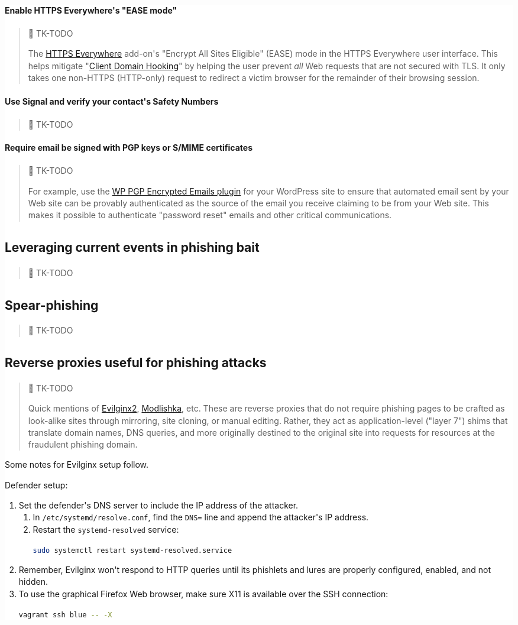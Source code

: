 #### Enable HTTPS Everywhere's "EASE mode"

> :construction: TK-TODO
>
> The [HTTPS Everywhere](https://www.eff.org/https-everywhere) add-on's "Encrypt All Sites Eligible" (EASE) mode in the HTTPS Everywhere user interface. This helps mitigate "[Client Domain Hooking](https://blog.duszynski.eu/client-domain-hooking-in-practice/)" by helping the user prevent *all* Web requests that are not secured with TLS. It only takes one non-HTTPS (HTTP-only) request to redirect a victim browser for the remainder of their browsing session.

#### Use Signal and verify your contact's Safety Numbers

> :construction: TK-TODO

#### Require email be signed with PGP keys or S/MIME certificates

> :construction: TK-TODO
>
> For example, use the [WP PGP Encrypted Emails plugin](https://wordpress.org/plugins/wp-pgp-encrypted-emails/) for your WordPress site to ensure that automated email sent by your Web site can be provably authenticated as the source of the email you receive claiming to be from your Web site. This makes it possible to authenticate "password reset" emails and other critical communications.

## Leveraging current events in phishing bait

> :construction: TK-TODO

## Spear-phishing

> :construction: TK-TODO

## Reverse proxies useful for phishing attacks

> :construction: TK-TODO
>
> Quick mentions of [Evilginx2](https://github.com/kgretzky/evilginx2), [Modlishka](https://github.com/drk1wi/Modlishka), etc. These are reverse proxies that do not require phishing pages to be crafted as look-alike sites through mirroring, site cloning, or manual editing. Rather, they act as application-level ("layer 7") shims that translate domain names, DNS queries, and more originally destined to the original site into requests for resources at the fraudulent phishing domain.

Some notes for Evilginx setup follow.

Defender setup:

1. Set the defender's DNS server to include the IP address of the attacker.
    1. In `/etc/systemd/resolve.conf`, find the `DNS=` line and append the attacker's IP address.
    1. Restart the `systemd-resolved` service:
        ```sh
        sudo systemctl restart systemd-resolved.service
        ```
1. Remember, Evilginx won't respond to HTTP queries until its phishlets and lures are properly configured, enabled, and not hidden.
1. To use the graphical Firefox Web browser, make sure X11 is available over the SSH connection:
    ```sh
    vagrant ssh blue -- -X
    ```
